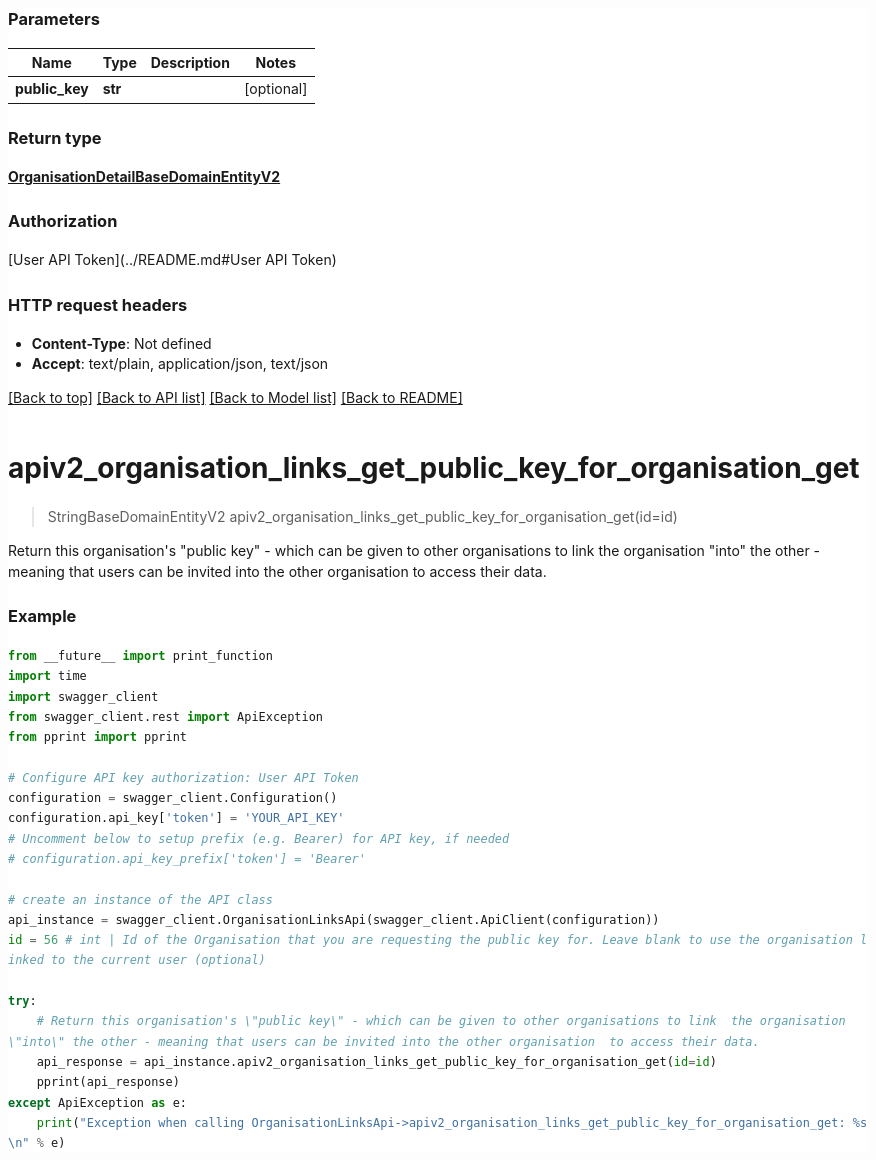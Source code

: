 ### Parameters

Name | Type | Description  | Notes
------------- | ------------- | ------------- | -------------
 **public_key** | **str**|  | [optional] 

### Return type

[**OrganisationDetailBaseDomainEntityV2**](OrganisationDetailBaseDomainEntityV2.md)

### Authorization

[User API Token](../README.md#User API Token)

### HTTP request headers

 - **Content-Type**: Not defined
 - **Accept**: text/plain, application/json, text/json

[[Back to top]](#) [[Back to API list]](../README.md#documentation-for-api-endpoints) [[Back to Model list]](../README.md#documentation-for-models) [[Back to README]](../README.md)

# **apiv2_organisation_links_get_public_key_for_organisation_get**
> StringBaseDomainEntityV2 apiv2_organisation_links_get_public_key_for_organisation_get(id=id)

Return this organisation's \"public key\" - which can be given to other organisations to link  the organisation \"into\" the other - meaning that users can be invited into the other organisation  to access their data.

### Example
```python
from __future__ import print_function
import time
import swagger_client
from swagger_client.rest import ApiException
from pprint import pprint

# Configure API key authorization: User API Token
configuration = swagger_client.Configuration()
configuration.api_key['token'] = 'YOUR_API_KEY'
# Uncomment below to setup prefix (e.g. Bearer) for API key, if needed
# configuration.api_key_prefix['token'] = 'Bearer'

# create an instance of the API class
api_instance = swagger_client.OrganisationLinksApi(swagger_client.ApiClient(configuration))
id = 56 # int | Id of the Organisation that you are requesting the public key for. Leave blank to use the organisation linked to the current user (optional)

try:
    # Return this organisation's \"public key\" - which can be given to other organisations to link  the organisation \"into\" the other - meaning that users can be invited into the other organisation  to access their data.
    api_response = api_instance.apiv2_organisation_links_get_public_key_for_organisation_get(id=id)
    pprint(api_response)
except ApiException as e:
    print("Exception when calling OrganisationLinksApi->apiv2_organisation_links_get_public_key_for_organisation_get: %s\n" % e)
```
